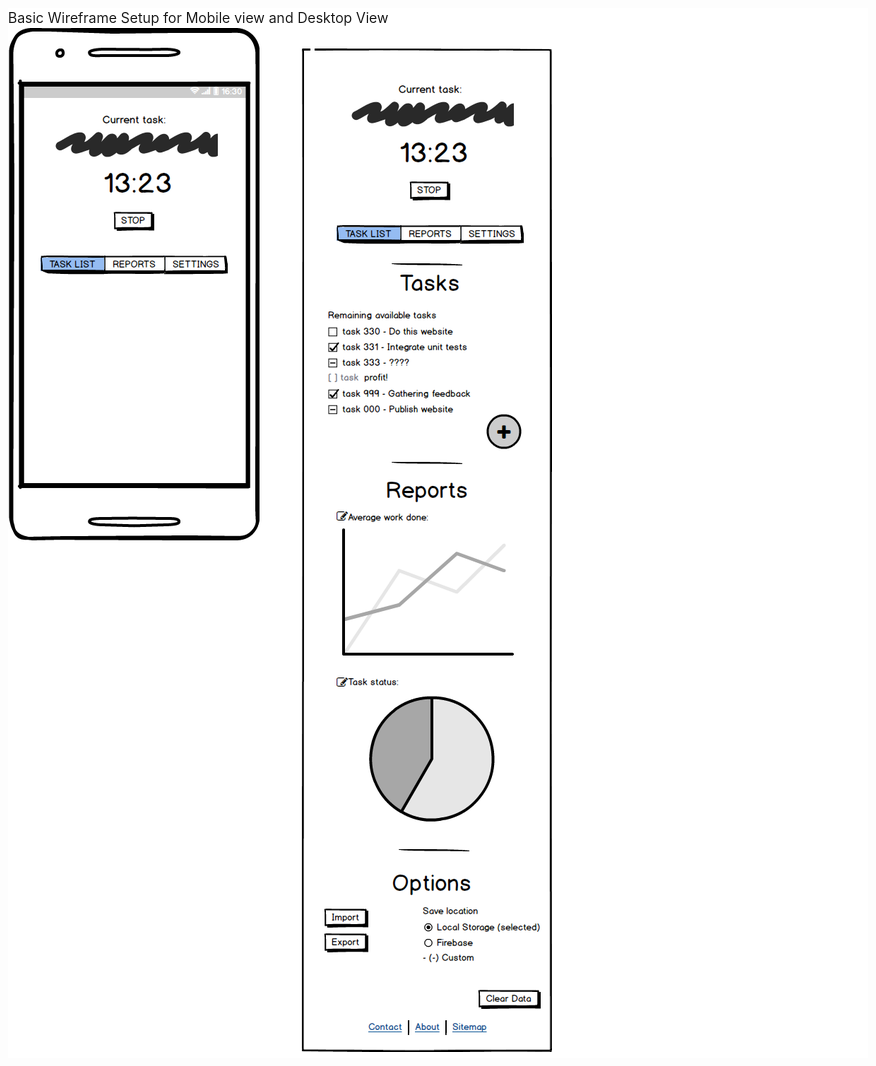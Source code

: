 Basic Wireframe Setup for Mobile view and Desktop View
![Mobile first design](docs/img/mobile.png "Mobile first design")